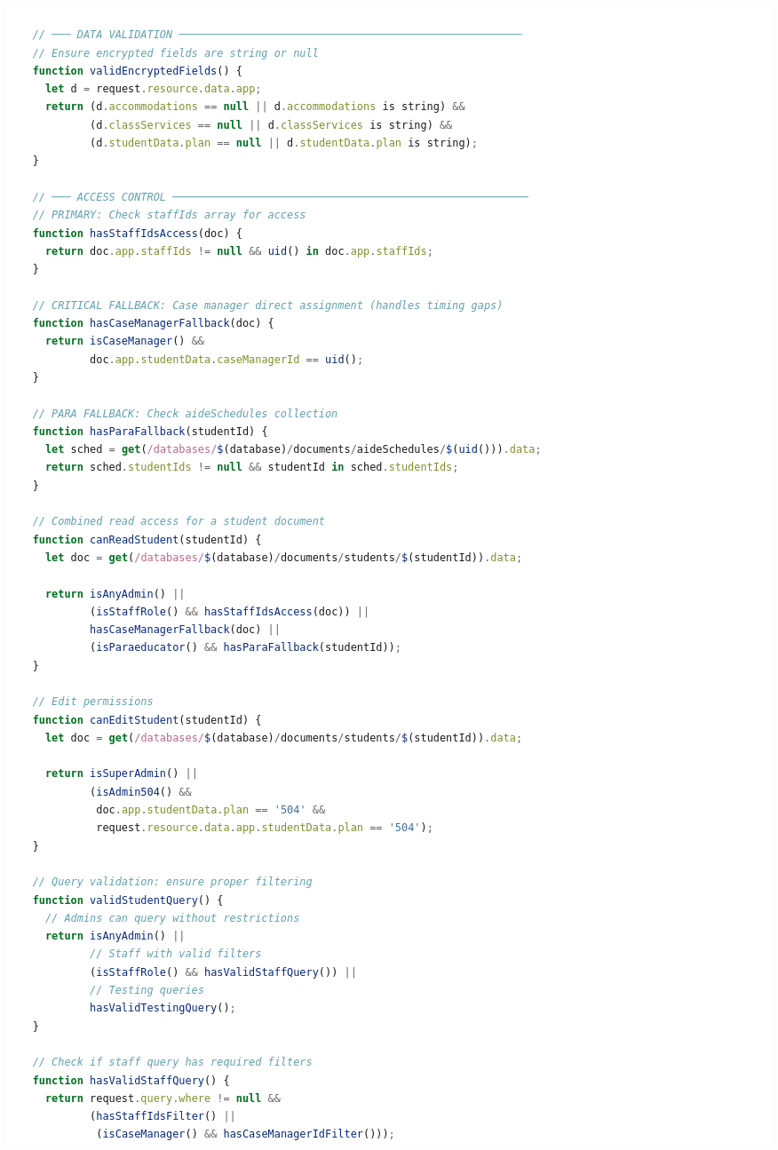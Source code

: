 ```javascript
    
    // ─── DATA VALIDATION ──────────────────────────────────────────────────────
    // Ensure encrypted fields are string or null
    function validEncryptedFields() {
      let d = request.resource.data.app;
      return (d.accommodations == null || d.accommodations is string) &&
             (d.classServices == null || d.classServices is string) &&
             (d.studentData.plan == null || d.studentData.plan is string);
    }
    
    // ─── ACCESS CONTROL ────────────────────────────────────────────────────────
    // PRIMARY: Check staffIds array for access
    function hasStaffIdsAccess(doc) {
      return doc.app.staffIds != null && uid() in doc.app.staffIds;
    }
    
    // CRITICAL FALLBACK: Case manager direct assignment (handles timing gaps)
    function hasCaseManagerFallback(doc) {
      return isCaseManager() && 
             doc.app.studentData.caseManagerId == uid();
    }
    
    // PARA FALLBACK: Check aideSchedules collection
    function hasParaFallback(studentId) {
      let sched = get(/databases/$(database)/documents/aideSchedules/$(uid())).data;
      return sched.studentIds != null && studentId in sched.studentIds;
    }
    
    // Combined read access for a student document
    function canReadStudent(studentId) {
      let doc = get(/databases/$(database)/documents/students/$(studentId)).data;
      
      return isAnyAdmin() ||
             (isStaffRole() && hasStaffIdsAccess(doc)) ||
             hasCaseManagerFallback(doc) ||
             (isParaeducator() && hasParaFallback(studentId));
    }
    
    // Edit permissions
    function canEditStudent(studentId) {
      let doc = get(/databases/$(database)/documents/students/$(studentId)).data;
      
      return isSuperAdmin() ||
             (isAdmin504() && 
              doc.app.studentData.plan == '504' &&
              request.resource.data.app.studentData.plan == '504');
    }
    
    // Query validation: ensure proper filtering
    function validStudentQuery() {
      // Admins can query without restrictions
      return isAnyAdmin() ||
             // Staff with valid filters
             (isStaffRole() && hasValidStaffQuery()) ||
             // Testing queries
             hasValidTestingQuery();
    }
    
    // Check if staff query has required filters
    function hasValidStaffQuery() {
      return request.query.where != null &&
             (hasStaffIdsFilter() || 
              (isCaseManager() && hasCaseManagerIdFilter()));
```